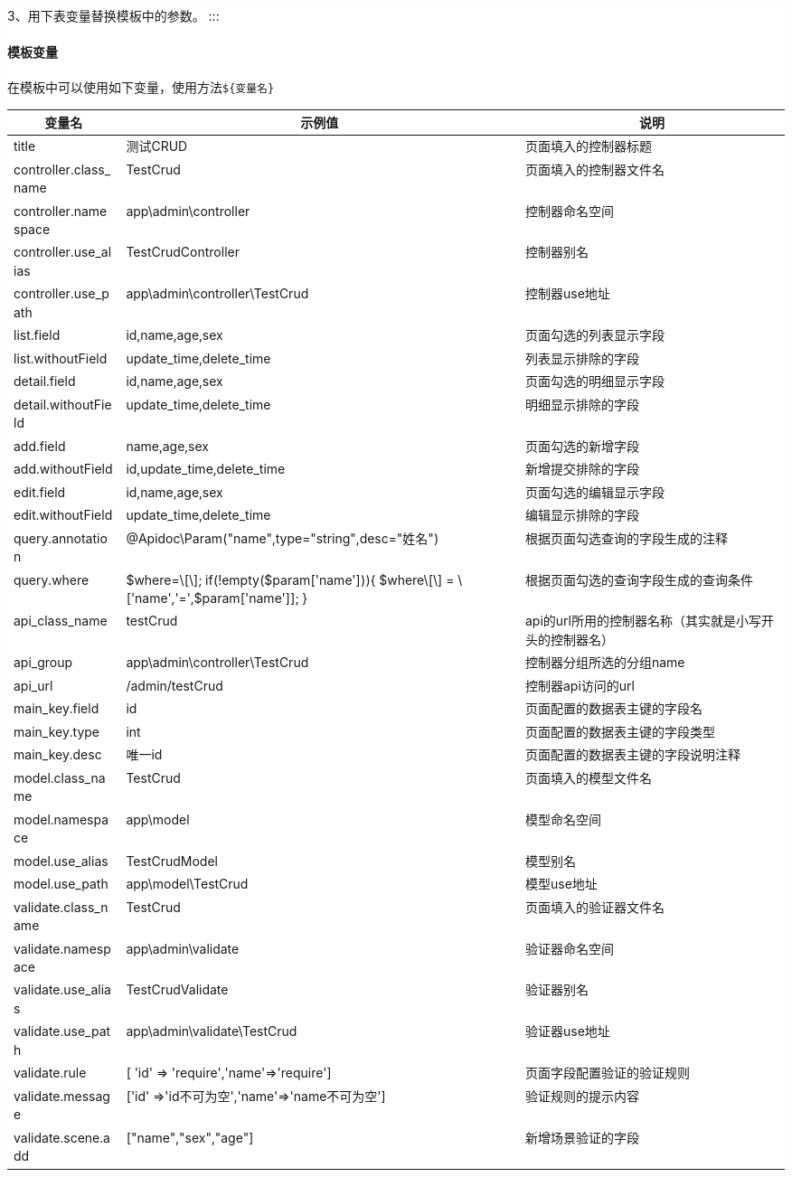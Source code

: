 3、用下表变量替换模板中的参数。
:::

#### 模板变量
在模板中可以使用如下变量，使用方法`${变量名}`

|变量名|示例值|说明|
|-|-|-|
|title|测试CRUD|页面填入的控制器标题|
|controller.class_name|TestCrud|页面填入的控制器文件名|
|controller.namespace|app\admin\controller|控制器命名空间|
|controller.use_alias|TestCrudController|控制器别名|
|controller.use_path|app\admin\controller\TestCrud|控制器use地址|
|list.field|id,name,age,sex|页面勾选的列表显示字段|
|list.withoutField|update_time,delete_time|列表显示排除的字段|
|detail.field|id,name,age,sex|页面勾选的明细显示字段|
|detail.withoutField|update_time,delete_time|明细显示排除的字段|
|add.field|name,age,sex|页面勾选的新增字段|
|add.withoutField|id,update_time,delete_time|新增提交排除的字段|
|edit.field|id,name,age,sex|页面勾选的编辑显示字段|
|edit.withoutField|update_time,delete_time|编辑显示排除的字段|
|query.annotation|@Apidoc\Param("name",type="string",desc="姓名")|根据页面勾选查询的字段生成的注释|
|query.where|$where=\[\]; if(!empty($param\['name'\])){ $where\[\] = \['name','=',$param\['name'\]\]; }|根据页面勾选的查询字段生成的查询条件|
|api_class_name|testCrud|api的url所用的控制器名称（其实就是小写开头的控制器名）|
|api_group|app\admin\controller\TestCrud|控制器分组所选的分组name|
|api_url|/admin/testCrud|控制器api访问的url|
|main_key.field|id|页面配置的数据表主键的字段名|
|main_key.type|int|页面配置的数据表主键的字段类型|
|main_key.desc|唯一id|页面配置的数据表主键的字段说明注释|
|model.class_name|TestCrud|页面填入的模型文件名|
|model.namespace|app\model|模型命名空间|
|model.use_alias|TestCrudModel|模型别名|
|model.use_path|app\model\TestCrud|模型use地址|
|validate.class_name|TestCrud|页面填入的验证器文件名|
|validate.namespace|app\admin\validate|验证器命名空间|
|validate.use_alias|TestCrudValidate|验证器别名|
|validate.use_path|app\admin\validate\TestCrud|验证器use地址|
|validate.rule|[ 'id' => 'require','name'=>'require']|页面字段配置验证的验证规则|
|validate.message|['id' =>'id不可为空','name'=>'name不可为空']|验证规则的提示内容|
|validate.scene.add|\["name","sex","age"\]|新增场景验证的字段|